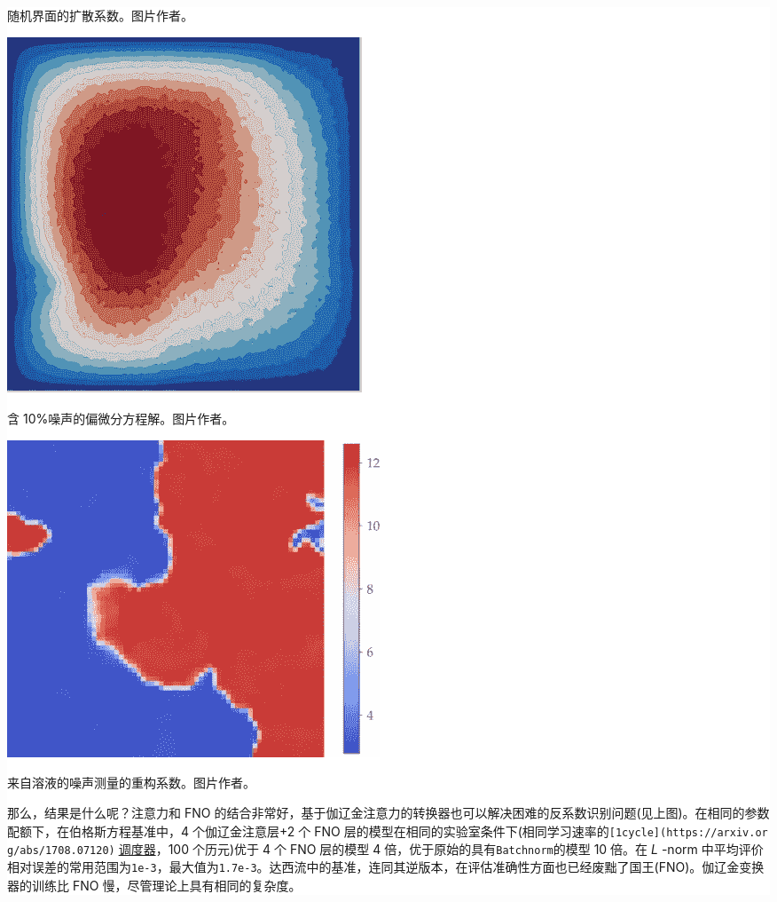 随机界面的扩散系数。图片作者。

![](img/99f5e4faebe79925ab779694a3106bc4.png)

含 10%噪声的偏微分方程解。图片作者。

![](img/ac14cbd8bf292f4adb57112d1ad02570.png)

来自溶液的噪声测量的重构系数。图片作者。

那么，结果是什么呢？注意力和 FNO 的结合非常好，基于伽辽金注意力的转换器也可以解决困难的反系数识别问题(见上图)。在相同的参数配额下，在伯格斯方程基准中，4 个伽辽金注意层+2 个 FNO 层的模型在相同的实验室条件下(相同学习速率的`[1cycle](https://arxiv.org/abs/1708.07120)` [调度器](https://arxiv.org/abs/1708.07120)，100 个历元)优于 4 个 FNO 层的模型 4 倍，优于原始的具有`Batchnorm`的模型 10 倍。在 *L* -norm 中平均评价相对误差的常用范围为`1e-3`，最大值为`1.7e-3`。达西流中的基准，连同其逆版本，在评估准确性方面也已经废黜了国王(FNO)。伽辽金变换器的训练比 FNO 慢，尽管理论上具有相同的复杂度。
